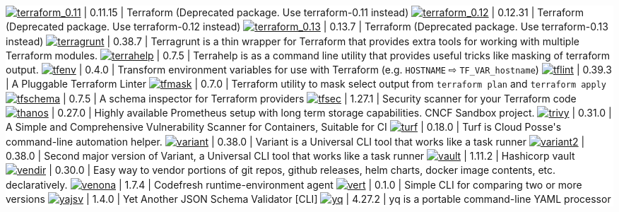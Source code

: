 [![terraform_0.11](https://github.com/cloudposse/packages/workflows/terraform_0.11/badge.svg?branch=master)](https://github.com/cloudposse/packages/actions?query=workflow%3Aterraform_0.11) | 0.11.15    | Terraform (Deprecated package. Use terraform-0.11 instead)
[![terraform_0.12](https://github.com/cloudposse/packages/workflows/terraform_0.12/badge.svg?branch=master)](https://github.com/cloudposse/packages/actions?query=workflow%3Aterraform_0.12) | 0.12.31    | Terraform (Deprecated package. Use terraform-0.12 instead)
[![terraform_0.13](https://github.com/cloudposse/packages/workflows/terraform_0.13/badge.svg?branch=master)](https://github.com/cloudposse/packages/actions?query=workflow%3Aterraform_0.13) | 0.13.7     | Terraform (Deprecated package. Use terraform-0.13 instead)
[![terragrunt](https://github.com/cloudposse/packages/workflows/terragrunt/badge.svg?branch=master)](https://github.com/cloudposse/packages/actions?query=workflow%3Aterragrunt) | 0.38.7     | Terragrunt is a thin wrapper for Terraform that provides extra tools for working with multiple Terraform modules.
[![terrahelp](https://github.com/cloudposse/packages/workflows/terrahelp/badge.svg?branch=master)](https://github.com/cloudposse/packages/actions?query=workflow%3Aterrahelp) | 0.7.5      | Terrahelp is as a command line utility that provides useful tricks like masking of terraform output.
[![tfenv](https://github.com/cloudposse/packages/workflows/tfenv/badge.svg?branch=master)](https://github.com/cloudposse/packages/actions?query=workflow%3Atfenv) | 0.4.0      | Transform environment variables for use with Terraform (e.g. `HOSTNAME` ⇨ `TF_VAR_hostname`)
[![tflint](https://github.com/cloudposse/packages/workflows/tflint/badge.svg?branch=master)](https://github.com/cloudposse/packages/actions?query=workflow%3Atflint) | 0.39.3     | A Pluggable Terraform Linter
[![tfmask](https://github.com/cloudposse/packages/workflows/tfmask/badge.svg?branch=master)](https://github.com/cloudposse/packages/actions?query=workflow%3Atfmask) | 0.7.0      | Terraform utility to mask select output from `terraform plan` and `terraform apply`
[![tfschema](https://github.com/cloudposse/packages/workflows/tfschema/badge.svg?branch=master)](https://github.com/cloudposse/packages/actions?query=workflow%3Atfschema) | 0.7.5      | A schema inspector for Terraform providers
[![tfsec](https://github.com/cloudposse/packages/workflows/tfsec/badge.svg?branch=master)](https://github.com/cloudposse/packages/actions?query=workflow%3Atfsec) | 1.27.1     | Security scanner for your Terraform code
[![thanos](https://github.com/cloudposse/packages/workflows/thanos/badge.svg?branch=master)](https://github.com/cloudposse/packages/actions?query=workflow%3Athanos) | 0.27.0     | Highly available Prometheus setup with long term storage capabilities. CNCF Sandbox project.
[![trivy](https://github.com/cloudposse/packages/workflows/trivy/badge.svg?branch=master)](https://github.com/cloudposse/packages/actions?query=workflow%3Atrivy) | 0.31.0     | A Simple and Comprehensive Vulnerability Scanner for Containers, Suitable for CI
[![turf](https://github.com/cloudposse/packages/workflows/turf/badge.svg?branch=master)](https://github.com/cloudposse/packages/actions?query=workflow%3Aturf) | 0.18.0     | Turf is Cloud Posse's command-line automation helper.
[![variant](https://github.com/cloudposse/packages/workflows/variant/badge.svg?branch=master)](https://github.com/cloudposse/packages/actions?query=workflow%3Avariant) | 0.38.0     | Variant is a Universal CLI tool that works like a task runner
[![variant2](https://github.com/cloudposse/packages/workflows/variant2/badge.svg?branch=master)](https://github.com/cloudposse/packages/actions?query=workflow%3Avariant2) | 0.38.0     | Second major version of Variant, a Universal CLI tool that works like a task runner
[![vault](https://github.com/cloudposse/packages/workflows/vault/badge.svg?branch=master)](https://github.com/cloudposse/packages/actions?query=workflow%3Avault) | 1.11.2     | Hashicorp vault
[![vendir](https://github.com/cloudposse/packages/workflows/vendir/badge.svg?branch=master)](https://github.com/cloudposse/packages/actions?query=workflow%3Avendir) | 0.30.0     |  Easy way to vendor portions of git repos, github releases, helm charts, docker image contents, etc. declaratively.
[![venona](https://github.com/cloudposse/packages/workflows/venona/badge.svg?branch=master)](https://github.com/cloudposse/packages/actions?query=workflow%3Avenona) | 1.7.4      | Codefresh runtime-environment agent
[![vert](https://github.com/cloudposse/packages/workflows/vert/badge.svg?branch=master)](https://github.com/cloudposse/packages/actions?query=workflow%3Avert) | 0.1.0      | Simple CLI for comparing two or more versions
[![yajsv](https://github.com/cloudposse/packages/workflows/yajsv/badge.svg?branch=master)](https://github.com/cloudposse/packages/actions?query=workflow%3Ayajsv) | 1.4.0      | Yet Another JSON Schema Validator [CLI]
[![yq](https://github.com/cloudposse/packages/workflows/yq/badge.svg?branch=master)](https://github.com/cloudposse/packages/actions?query=workflow%3Ayq) | 4.27.2     | yq is a portable command-line YAML processor


  [osterman_homepage]: https://github.com/osterman
  [osterman_avatar]: https://img.cloudposse.com/150x150/https://github.com/osterman.png
  [goruha_homepage]: https://github.com/goruha
  [goruha_avatar]: https://img.cloudposse.com/150x150/https://github.com/goruha.png
  [aknysh_homepage]: https://github.com/aknysh
  [aknysh_avatar]: https://img.cloudposse.com/150x150/https://github.com/aknysh.png
  [logo]: https://cloudposse.com/logo-300x69.svg
  [docs]: https://cpco.io/docs?utm_source=github&utm_medium=readme&utm_campaign=cloudposse/packages&utm_content=docs
  [website]: https://cpco.io/homepage?utm_source=github&utm_medium=readme&utm_campaign=cloudposse/packages&utm_content=website
  [github]: https://cpco.io/github?utm_source=github&utm_medium=readme&utm_campaign=cloudposse/packages&utm_content=github
  [jobs]: https://cpco.io/jobs?utm_source=github&utm_medium=readme&utm_campaign=cloudposse/packages&utm_content=jobs
  [hire]: https://cpco.io/hire?utm_source=github&utm_medium=readme&utm_campaign=cloudposse/packages&utm_content=hire
  [slack]: https://cpco.io/slack?utm_source=github&utm_medium=readme&utm_campaign=cloudposse/packages&utm_content=slack
  [linkedin]: https://cpco.io/linkedin?utm_source=github&utm_medium=readme&utm_campaign=cloudposse/packages&utm_content=linkedin
  [twitter]: https://cpco.io/twitter?utm_source=github&utm_medium=readme&utm_campaign=cloudposse/packages&utm_content=twitter
  [testimonial]: https://cpco.io/leave-testimonial?utm_source=github&utm_medium=readme&utm_campaign=cloudposse/packages&utm_content=testimonial
  [office_hours]: https://cloudposse.com/office-hours?utm_source=github&utm_medium=readme&utm_campaign=cloudposse/packages&utm_content=office_hours
  [newsletter]: https://cpco.io/newsletter?utm_source=github&utm_medium=readme&utm_campaign=cloudposse/packages&utm_content=newsletter
  [discourse]: https://ask.sweetops.com/?utm_source=github&utm_medium=readme&utm_campaign=cloudposse/packages&utm_content=discourse
  [email]: https://cpco.io/email?utm_source=github&utm_medium=readme&utm_campaign=cloudposse/packages&utm_content=email
  [commercial_support]: https://cpco.io/commercial-support?utm_source=github&utm_medium=readme&utm_campaign=cloudposse/packages&utm_content=commercial_support
  [we_love_open_source]: https://cpco.io/we-love-open-source?utm_source=github&utm_medium=readme&utm_campaign=cloudposse/packages&utm_content=we_love_open_source
  [terraform_modules]: https://cpco.io/terraform-modules?utm_source=github&utm_medium=readme&utm_campaign=cloudposse/packages&utm_content=terraform_modules
  [readme_header_img]: https://cloudposse.com/readme/header/img
  [readme_header_link]: https://cloudposse.com/readme/header/link?utm_source=github&utm_medium=readme&utm_campaign=cloudposse/packages&utm_content=readme_header_link
  [readme_footer_img]: https://cloudposse.com/readme/footer/img
  [readme_footer_link]: https://cloudposse.com/readme/footer/link?utm_source=github&utm_medium=readme&utm_campaign=cloudposse/packages&utm_content=readme_footer_link
  [readme_commercial_support_img]: https://cloudposse.com/readme/commercial-support/img
  [readme_commercial_support_link]: https://cloudposse.com/readme/commercial-support/link?utm_source=github&utm_medium=readme&utm_campaign=cloudposse/packages&utm_content=readme_commercial_support_link
  [share_twitter]: https://twitter.com/intent/tweet/?text=Packages&url=https://github.com/cloudposse/packages
  [share_linkedin]: https://www.linkedin.com/shareArticle?mini=true&title=Packages&url=https://github.com/cloudposse/packages
  [share_reddit]: https://reddit.com/submit/?url=https://github.com/cloudposse/packages
  [share_facebook]: https://facebook.com/sharer/sharer.php?u=https://github.com/cloudposse/packages
  [share_googleplus]: https://plus.google.com/share?url=https://github.com/cloudposse/packages
  [share_email]: mailto:?subject=Packages&body=https://github.com/cloudposse/packages
  [beacon]: https://ga-beacon.cloudposse.com/UA-76589703-4/cloudposse/packages?pixel&cs=github&cm=readme&an=packages